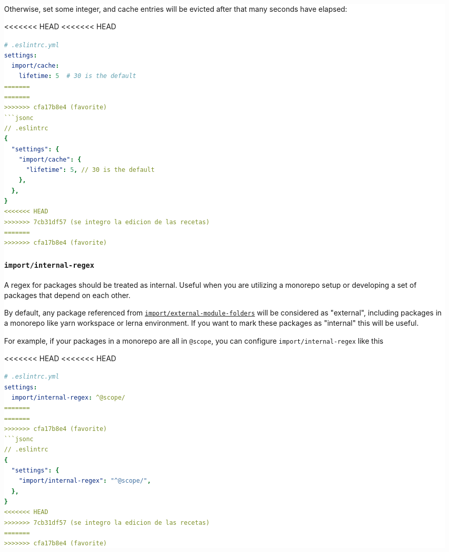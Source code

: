 Otherwise, set some integer, and cache entries will be evicted after that many seconds have elapsed:

<<<<<<< HEAD
<<<<<<< HEAD
```yaml
# .eslintrc.yml
settings:
  import/cache:
    lifetime: 5  # 30 is the default
=======
=======
>>>>>>> cfa17b8e4 (favorite)
```jsonc
// .eslintrc
{
  "settings": {
    "import/cache": {
      "lifetime": 5, // 30 is the default
    },
  },
}
<<<<<<< HEAD
>>>>>>> 7cb31df57 (se integro la edicion de las recetas)
=======
>>>>>>> cfa17b8e4 (favorite)
```

[`eslint_d`]: https://www.npmjs.com/package/eslint_d
[`eslint-loader`]: https://www.npmjs.com/package/eslint-loader

### `import/internal-regex`

A regex for packages should be treated as internal. Useful when you are utilizing a monorepo setup or developing a set of packages that depend on each other.

By default, any package referenced from [`import/external-module-folders`](#importexternal-module-folders) will be considered as "external", including packages in a monorepo like yarn workspace or lerna environment. If you want to mark these packages as "internal" this will be useful.

For example, if your packages in a monorepo are all in `@scope`, you can configure `import/internal-regex` like this

<<<<<<< HEAD
<<<<<<< HEAD
```yaml
# .eslintrc.yml
settings:
  import/internal-regex: ^@scope/
=======
=======
>>>>>>> cfa17b8e4 (favorite)
```jsonc
// .eslintrc
{
  "settings": {
    "import/internal-regex": "^@scope/",
  },
}
<<<<<<< HEAD
>>>>>>> 7cb31df57 (se integro la edicion de las recetas)
=======
>>>>>>> cfa17b8e4 (favorite)
```


[`@typescript-eslint/parser`]: https://github.com/typescript-eslint/typescript-eslint/tree/HEAD/packages/parser
[`eslint-import-resolver-typescript`]: https://github.com/import-js/eslint-import-resolver-typescript
[`resolve`]: https://www.npmjs.com/package/resolve
[`externals`]: https://webpack.github.io/docs/library-and-externals.html
[Node]: https://www.npmjs.com/package/eslint-import-resolver-node
[webpack]: https://www.npmjs.com/package/eslint-import-resolver-webpack
[codecov-image]: https://codecov.io/gh/import-js/eslint-plugin-import/branch/main/graphs/badge.svg
[codecov-url]: https://app.codecov.io/gh/import-js/eslint-plugin-import/
[actions-image]: https://img.shields.io/endpoint?url=https://github-actions-badge-u3jn4tfpocch.runkit.sh/import-js/eslint-plugin-import
[actions-url]: https://github.com/import-js/eslint-plugin-import